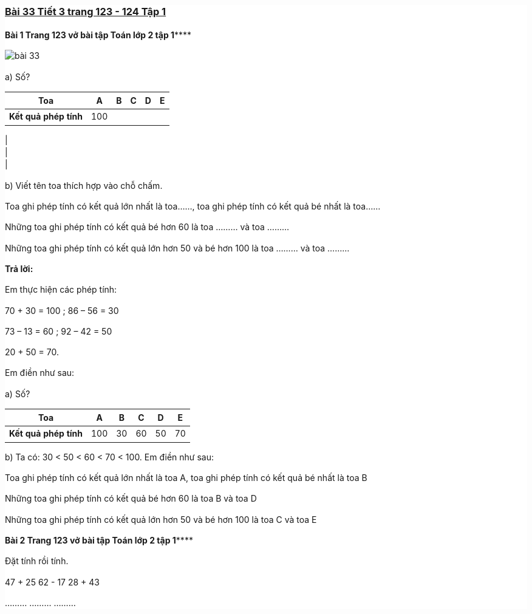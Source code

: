 ### [**Bài 33 Tiết 3 trang 123 - 124 Tập 1**](https://vietjack.com/vbt-toan-2-kn/bai-33-tiet-3-trang-123-124-tap-1.jsp)

**Bài 1 Trang 123 vở bài tập Toán lớp 2 tập 1******

![bài 33](https://vietjack.com/vbt-toan-2-kn/images/bai-33-on-tap-phep-cong-phep-tru-trong-pham-vi-20-100-37068.png)

a) Số?

**Toa** | A | B | C | D | E  
---|---|---|---|---|---  
**Kết quả phép tính** | 100 |   
|   
|   
|   
  
  
b) Viết tên toa thích hợp vào chỗ chấm.

Toa ghi phép tính có kết quả lớn nhất là toa……, toa ghi phép tính có kết quả bé nhất là toa……

Những toa ghi phép tính có kết quả bé hơn 60 là toa ……… và toa ………

Những toa ghi phép tính có kết quả lớn hơn 50 và bé hơn 100 là toa ……… và toa ………

**Trả lời:**

Em thực hiện các phép tính:

70 + 30 = 100 ; 86 – 56 = 30

73 – 13 = 60 ; 92 – 42 = 50

20 + 50 = 70.

Em điền như sau:

a) Số?

**Toa** | A | B | C | D | E  
---|---|---|---|---|---  
**Kết quả phép tính** | 100 | 30 | 60 | 50 | 70  
  
b) Ta có: 30 < 50 < 60 < 70 < 100\. Em điền như sau:

Toa ghi phép tính có kết quả lớn nhất là toa A, toa ghi phép tính có kết quả bé nhất là toa B

Những toa ghi phép tính có kết quả bé hơn 60 là toa B và toa D

Những toa ghi phép tính có kết quả lớn hơn 50 và bé hơn 100 là toa C và toa E

**Bài 2 Trang 123 vở bài tập Toán lớp 2 tập 1******

Đặt tính rồi tính.

47 + 25 62 - 17 28 + 43

……… ……… ……… 
